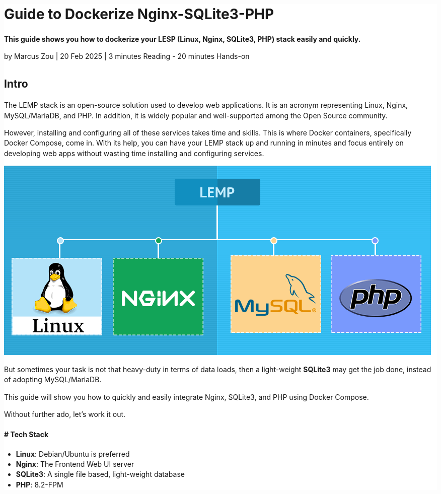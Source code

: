# Guide to Dockerize Nginx-SQLite3-PHP
**This guide shows you how to dockerize your LESP (Linux, Nginx, SQLite3, PHP) stack easily and quickly.**

by Marcus Zou | 20 Feb 2025 | 3 minutes Reading - 20 minutes Hands-on



## Intro

The LEMP stack is an open-source solution used to develop web applications. It is an acronym representing Linux, Nginx, MySQL/MariaDB, and PHP. In addition, it is widely popular and well-supported among the Open Source community.

However, installing and configuring all of these services takes time and skills. This is where Docker containers, specifically Docker Compose, come in. With its help, you can have your LEMP stack up and running in minutes and focus entirely on developing web apps without wasting time installing and configuring services.

![LEMP Stack](assets/p1.png)

But sometimes your task is not that heavy-duty in terms of data loads, then a light-weight **SQLite3** may get the job done, instead of adopting MySQL/MariaDB.

This guide will show you how to quickly and easily integrate Nginx, SQLite3, and PHP using Docker Compose. 

Without further ado, let’s work it out.

#### # Tech Stack

* __Linux__: Debian/Ubuntu is preferred
* __Nginx__: The Frontend Web UI server
* __SQLite3__: A single file based, light-weight database
* __PHP__: 8.2-FPM
